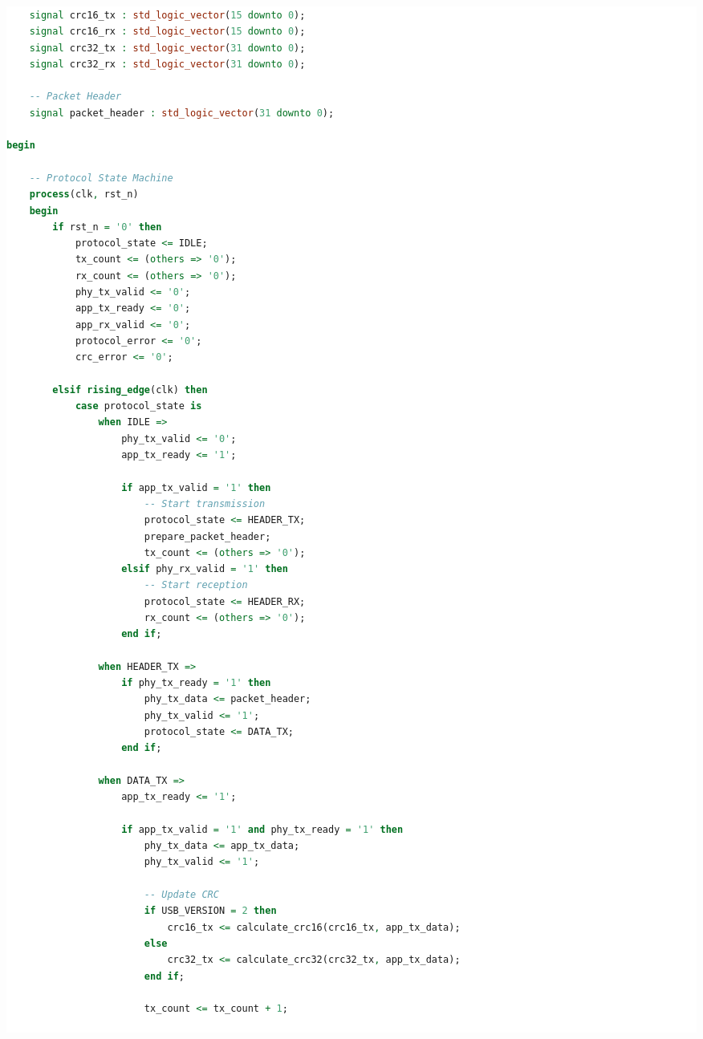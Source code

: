```vhdl
    signal crc16_tx : std_logic_vector(15 downto 0);
    signal crc16_rx : std_logic_vector(15 downto 0);
    signal crc32_tx : std_logic_vector(31 downto 0);
    signal crc32_rx : std_logic_vector(31 downto 0);
    
    -- Packet Header
    signal packet_header : std_logic_vector(31 downto 0);
    
begin
    
    -- Protocol State Machine
    process(clk, rst_n)
    begin
        if rst_n = '0' then
            protocol_state <= IDLE;
            tx_count <= (others => '0');
            rx_count <= (others => '0');
            phy_tx_valid <= '0';
            app_tx_ready <= '0';
            app_rx_valid <= '0';
            protocol_error <= '0';
            crc_error <= '0';
            
        elsif rising_edge(clk) then
            case protocol_state is
                when IDLE =>
                    phy_tx_valid <= '0';
                    app_tx_ready <= '1';
                    
                    if app_tx_valid = '1' then
                        -- Start transmission
                        protocol_state <= HEADER_TX;
                        prepare_packet_header;
                        tx_count <= (others => '0');
                    elsif phy_rx_valid = '1' then
                        -- Start reception
                        protocol_state <= HEADER_RX;
                        rx_count <= (others => '0');
                    end if;
                
                when HEADER_TX =>
                    if phy_tx_ready = '1' then
                        phy_tx_data <= packet_header;
                        phy_tx_valid <= '1';
                        protocol_state <= DATA_TX;
                    end if;
                
                when DATA_TX =>
                    app_tx_ready <= '1';
                    
                    if app_tx_valid = '1' and phy_tx_ready = '1' then
                        phy_tx_data <= app_tx_data;
                        phy_tx_valid <= '1';
                        
                        -- Update CRC
                        if USB_VERSION = 2 then
                            crc16_tx <= calculate_crc16(crc16_tx, app_tx_data);
                        else
                            crc32_tx <= calculate_crc32(crc32_tx, app_tx_data);
                        end if;
                        
                        tx_count <= tx_count + 1;
                        
```